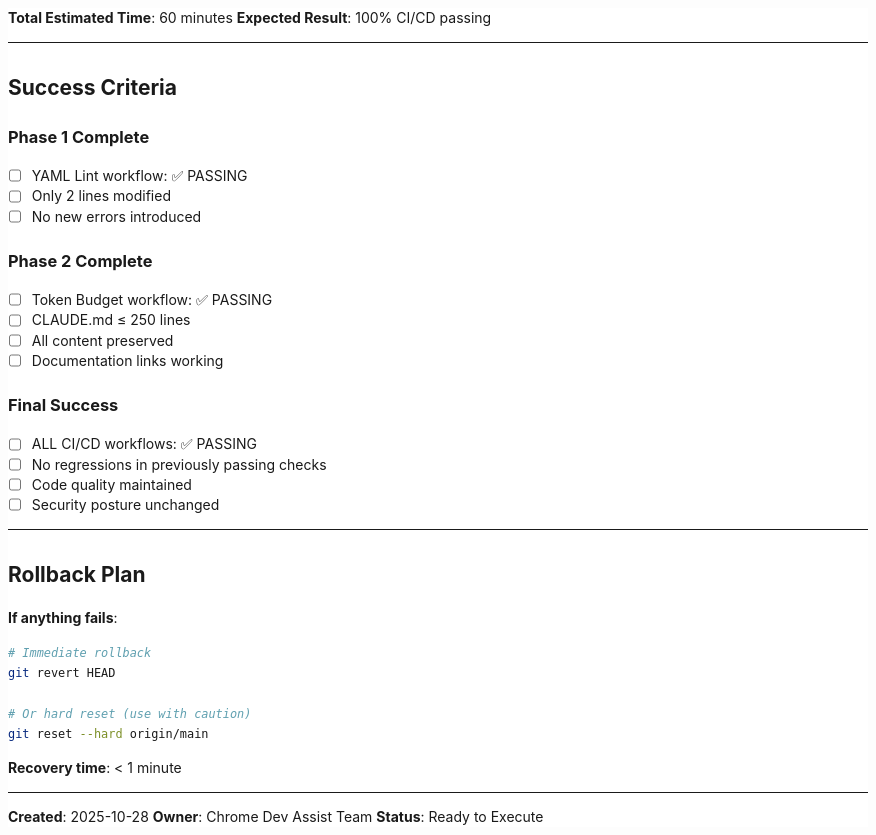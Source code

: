 **Total Estimated Time**: 60 minutes
**Expected Result**: 100% CI/CD passing

---

## Success Criteria

### Phase 1 Complete

- [ ] YAML Lint workflow: ✅ PASSING
- [ ] Only 2 lines modified
- [ ] No new errors introduced

### Phase 2 Complete

- [ ] Token Budget workflow: ✅ PASSING
- [ ] CLAUDE.md ≤ 250 lines
- [ ] All content preserved
- [ ] Documentation links working

### Final Success

- [ ] ALL CI/CD workflows: ✅ PASSING
- [ ] No regressions in previously passing checks
- [ ] Code quality maintained
- [ ] Security posture unchanged

---

## Rollback Plan

**If anything fails**:

```bash
# Immediate rollback
git revert HEAD

# Or hard reset (use with caution)
git reset --hard origin/main
```

**Recovery time**: < 1 minute

---

**Created**: 2025-10-28
**Owner**: Chrome Dev Assist Team
**Status**: Ready to Execute
